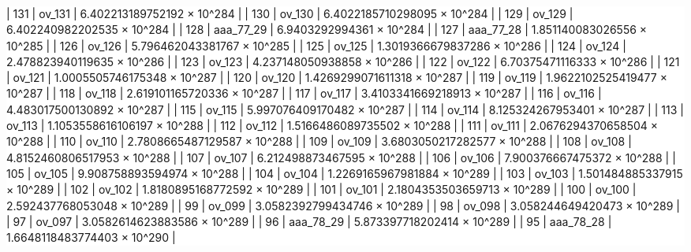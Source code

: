 | 131 | ov_131 | 6.402213189752192 × 10^284 |
| 130 | ov_130 | 6.4022185710298095 × 10^284 |
| 129 | ov_129 | 6.402240982202535 × 10^284 |
| 128 | aaa_77_29 | 6.9403292994361 × 10^284 |
| 127 | aaa_77_28 | 1.851140083026556 × 10^285 |
| 126 | ov_126 | 5.796462043381767 × 10^285 |
| 125 | ov_125 | 1.3019366679837286 × 10^286 |
| 124 | ov_124 | 2.478823940119635 × 10^286 |
| 123 | ov_123 | 4.237148050938858 × 10^286 |
| 122 | ov_122 | 6.70375471116333 × 10^286 |
| 121 | ov_121 | 1.0005505746175348 × 10^287 |
| 120 | ov_120 | 1.4269299071611318 × 10^287 |
| 119 | ov_119 | 1.9622102525419477 × 10^287 |
| 118 | ov_118 | 2.619101165720336 × 10^287 |
| 117 | ov_117 | 3.4103341669218913 × 10^287 |
| 116 | ov_116 | 4.483017500130892 × 10^287 |
| 115 | ov_115 | 5.997076409170482 × 10^287 |
| 114 | ov_114 | 8.125324267953401 × 10^287 |
| 113 | ov_113 | 1.1053558616106197 × 10^288 |
| 112 | ov_112 | 1.5166486089735502 × 10^288 |
| 111 | ov_111 | 2.0676294370658504 × 10^288 |
| 110 | ov_110 | 2.7808665487129587 × 10^288 |
| 109 | ov_109 | 3.6803050217282577 × 10^288 |
| 108 | ov_108 | 4.8152460806517953 × 10^288 |
| 107 | ov_107 | 6.212498873467595 × 10^288 |
| 106 | ov_106 | 7.900376667475372 × 10^288 |
| 105 | ov_105 | 9.908758893594974 × 10^288 |
| 104 | ov_104 | 1.2269165967981884 × 10^289 |
| 103 | ov_103 | 1.501484885337915 × 10^289 |
| 102 | ov_102 | 1.8180895168772592 × 10^289 |
| 101 | ov_101 | 2.1804353503659713 × 10^289 |
| 100 | ov_100 | 2.592437768053048 × 10^289 |
| 99 | ov_099 | 3.0582392799434746 × 10^289 |
| 98 | ov_098 | 3.058244649420473 × 10^289 |
| 97 | ov_097 | 3.0582614623883586 × 10^289 |
| 96 | aaa_78_29 | 5.873397718202414 × 10^289 |
| 95 | aaa_78_28 | 1.6648118483774403 × 10^290 |